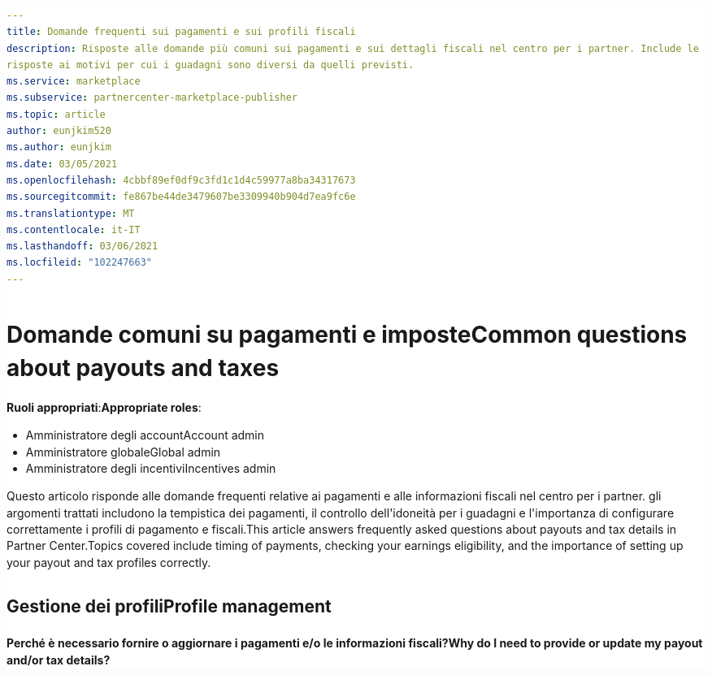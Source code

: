 ```yaml
---
title: Domande frequenti sui pagamenti e sui profili fiscali
description: Risposte alle domande più comuni sui pagamenti e sui dettagli fiscali nel centro per i partner. Include le risposte ai motivi per cui i guadagni sono diversi da quelli previsti.
ms.service: marketplace
ms.subservice: partnercenter-marketplace-publisher
ms.topic: article
author: eunjkim520
ms.author: eunjkim
ms.date: 03/05/2021
ms.openlocfilehash: 4cbbf89ef0df9c3fd1c1d4c59977a8ba34317673
ms.sourcegitcommit: fe867be44de3479607be3309940b904d7ea9fc6e
ms.translationtype: MT
ms.contentlocale: it-IT
ms.lasthandoff: 03/06/2021
ms.locfileid: "102247663"
---
```

# <a name="common-questions-about-payouts-and-taxes"></a><span data-ttu-id="e6c2c-104">Domande comuni su pagamenti e imposte</span><span class="sxs-lookup"><span data-stu-id="e6c2c-104">Common questions about payouts and taxes</span></span>

<span data-ttu-id="e6c2c-105">**Ruoli appropriati**:</span><span class="sxs-lookup"><span data-stu-id="e6c2c-105">**Appropriate roles**:</span></span>

- <span data-ttu-id="e6c2c-106">Amministratore degli account</span><span class="sxs-lookup"><span data-stu-id="e6c2c-106">Account admin</span></span>
- <span data-ttu-id="e6c2c-107">Amministratore globale</span><span class="sxs-lookup"><span data-stu-id="e6c2c-107">Global admin</span></span>
- <span data-ttu-id="e6c2c-108">Amministratore degli incentivi</span><span class="sxs-lookup"><span data-stu-id="e6c2c-108">Incentives admin</span></span>

<span data-ttu-id="e6c2c-109">Questo articolo risponde alle domande frequenti relative ai pagamenti e alle informazioni fiscali nel centro per i partner. gli argomenti trattati includono la tempistica dei pagamenti, il controllo dell'idoneità per i guadagni e l'importanza di configurare correttamente i profili di pagamento e fiscali.</span><span class="sxs-lookup"><span data-stu-id="e6c2c-109">This article answers frequently asked questions about payouts and tax details in Partner Center.Topics covered include timing of payments, checking your earnings eligibility, and the importance of setting up your payout and tax profiles correctly.</span></span>

## <a name="profile-management"></a><span data-ttu-id="e6c2c-110">Gestione dei profili</span><span class="sxs-lookup"><span data-stu-id="e6c2c-110">Profile management</span></span>

#### <a name="why-do-i-need-to-provide-or-update-my-payout-andor-tax-details"></a><span data-ttu-id="e6c2c-111">Perché è necessario fornire o aggiornare i pagamenti e/o le informazioni fiscali?</span><span class="sxs-lookup"><span data-stu-id="e6c2c-111">Why do I need to provide or update my payout and/or tax details?</span></span>
